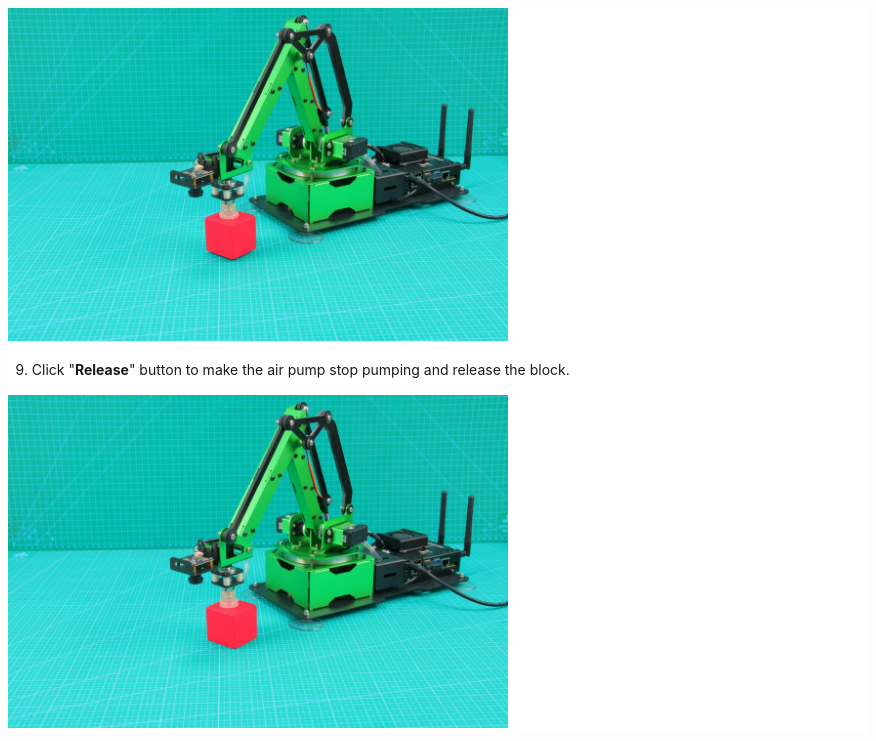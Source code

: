<img class="common_img" src="../_static/media/chapter_2/section_1/media/image32.jpeg" style="width:500px"  />

9. Click "**Release**" button to make the air pump stop pumping and release the block.

<img class="common_img" src="../_static/media/chapter_2/section_1/media/image33.jpeg" style="width:500px"  />
